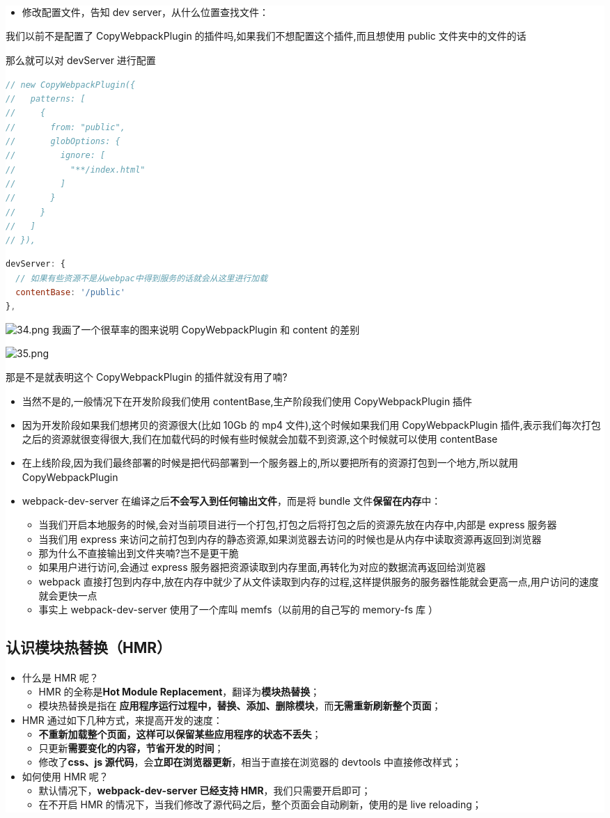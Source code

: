 - 修改配置文件，告知 dev server，从什么位置查找文件：

我们以前不是配置了 CopyWebpackPlugin 的插件吗,如果我们不想配置这个插件,而且想使用 public 文件夹中的文件的话

那么就可以对 devServer 进行配置

```js
// new CopyWebpackPlugin({
//   patterns: [
//     {
//       from: "public",
//       globOptions: {
//         ignore: [
//           "**/index.html"
//         ]
//       }
//     }
//   ]
// }),
```

```js
devServer: {
  // 如果有些资源不是从webpac中得到服务的话就会从这里进行加载
  contentBase: '/public'
},
```

![34.png](https://img14.360buyimg.com/ddimg/jfs/t1/195304/17/17546/131717/61122f83E47413871/8793b2b577d15722.png)
我画了一个很草率的图来说明 CopyWebpackPlugin 和 content 的差别

![35.png](https://img13.360buyimg.com/ddimg/jfs/t1/201293/19/987/22599/61122f81E2cf13f64/e126d68ad3703284.png)

那是不是就表明这个 CopyWebpackPlugin 的插件就没有用了喃?

- 当然不是的,一般情况下在开发阶段我们使用 contentBase,生产阶段我们使用 CopyWebpackPlugin 插件
- 因为开发阶段如果我们想拷贝的资源很大(比如 10Gb 的 mp4 文件),这个时候如果我们用 CopyWebpackPlugin 插件,表示我们每次打包之后的资源就很变得很大,我们在加载代码的时候有些时候就会加载不到资源,这个时候就可以使用 contentBase
- 在上线阶段,因为我们最终部署的时候是把代码部署到一个服务器上的,所以要把所有的资源打包到一个地方,所以就用 CopyWebpackPlugin

- webpack-dev-server 在编译之后**不会写入到任何输出文件**，而是将 bundle 文件**保留在内存**中：
  - 当我们开启本地服务的时候,会对当前项目进行一个打包,打包之后将打包之后的资源先放在内存中,内部是 express 服务器
  - 当我们用 express 来访问之前打包到内存的静态资源,如果浏览器去访问的时候也是从内存中读取资源再返回到浏览器
  - 那为什么不直接输出到文件夹喃?岂不是更干脆
  - 如果用户进行访问,会通过 express 服务器把资源读取到内存里面,再转化为对应的数据流再返回给浏览器
  - webpack 直接打包到内存中,放在内存中就少了从文件读取到内存的过程,这样提供服务的服务器性能就会更高一点,用户访问的速度就会更快一点
  - 事实上 webpack-dev-server 使用了一个库叫 memfs（以前用的自己写的 memory-fs 库 ）

## 认识模块热替换（HMR）

- 什么是 HMR 呢？
  - HMR 的全称是**Hot Module Replacement**，翻译为**模块热替换**；
  - 模块热替换是指在 **应用程序运行过程中，替换、添加、删除模块**，而**无需重新刷新整个页面**；
- HMR 通过如下几种方式，来提高开发的速度：
  - **不重新加载整个页面，这样可以保留某些应用程序的状态不丢失**；
  - 只更新**需要变化的内容，节省开发的时间**；
  - 修改了**css、js 源代码**，会**立即在浏览器更新**，相当于直接在浏览器的 devtools 中直接修改样式；
- 如何使用 HMR 呢？
  - 默认情况下，**webpack-dev-server 已经支持 HMR**，我们只需要开启即可；
  - 在不开启 HMR 的情况下，当我们修改了源代码之后，整个页面会自动刷新，使用的是 live reloading；

